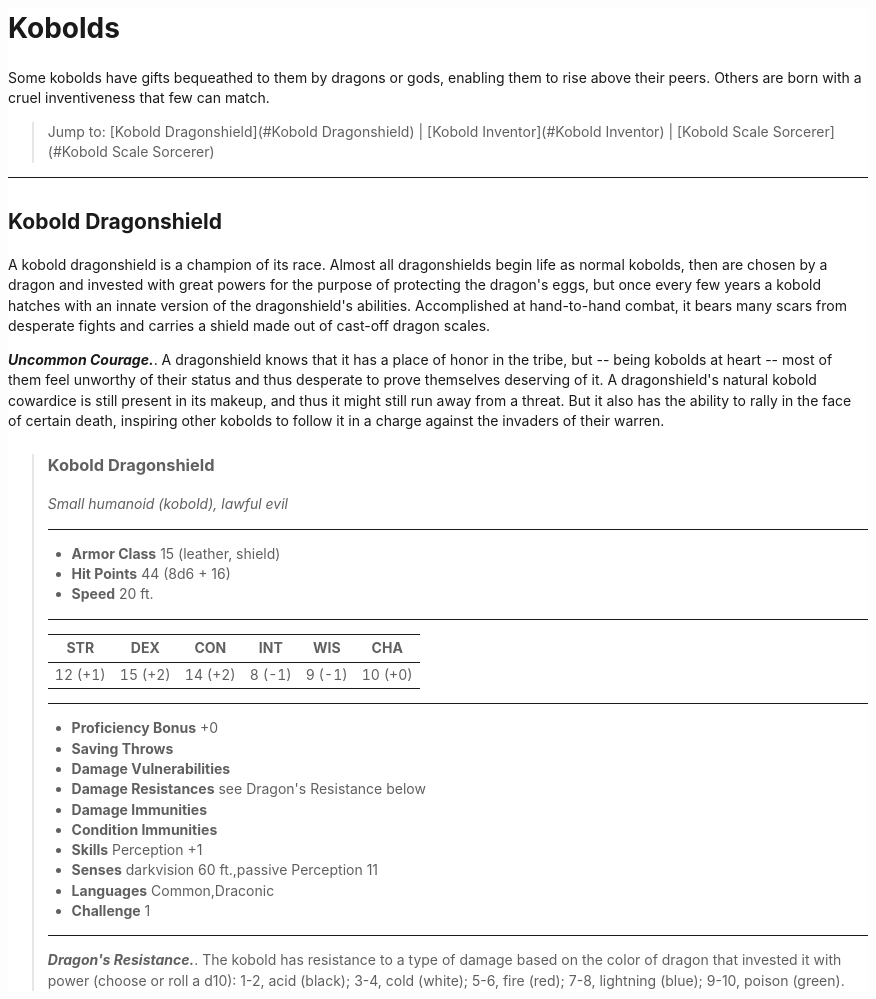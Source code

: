 # Kobolds
Some kobolds have gifts bequeathed to them by dragons or gods, enabling them to rise above their peers. Others are born with a cruel inventiveness that few can match.

> Jump to: [Kobold Dragonshield](#Kobold Dragonshield) | [Kobold Inventor](#Kobold Inventor) | [Kobold Scale Sorcerer](#Kobold Scale Sorcerer)

---

## Kobold Dragonshield
A kobold dragonshield is a champion of its race. Almost all dragonshields begin life as normal kobolds, then are chosen by a dragon and invested with great powers for the purpose of protecting the dragon's eggs, but once every few years a kobold hatches with an innate version of the dragonshield's abilities. Accomplished at hand-to-hand combat, it bears many scars from desperate fights and carries a shield made out of cast-off dragon scales.

***Uncommon Courage.***. A dragonshield knows that it has a place of honor in the tribe, but -- being kobolds at heart -- most of them feel unworthy of their status and thus desperate to prove themselves deserving of it. A dragonshield's natural kobold cowardice is still present in its makeup, and thus it might still run away from a threat. But it also has the ability to rally in the face of certain death, inspiring other kobolds to follow it in a charge against the invaders of their warren.

>### Kobold Dragonshield
>*Small humanoid (kobold), lawful evil*
>___
>- **Armor Class** 15 (leather, shield)
>- **Hit Points** 44 (8d6 + 16)
>- **Speed** 20 ft.
>___
>|**STR**|**DEX**|**CON**|**INT**|**WIS**|**CHA**|
>|:---:|:---:|:---:|:---:|:---:|:---:|
>|12 (+1)|15 (+2)|14 (+2)|8 (-1)|9 (-1)|10 (+0)|
>
>___
>- **Proficiency Bonus** +0
>- **Saving Throws** 
>- **Damage Vulnerabilities** 
>- **Damage Resistances** see Dragon's Resistance below
>- **Damage Immunities** 
>- **Condition Immunities** 
>- **Skills** Perception +1
>- **Senses** darkvision 60 ft.,passive Perception 11
>- **Languages** Common,Draconic
>- **Challenge** 1
>___
>
>
>
>
>
>
>
>
>
>
>***Dragon's Resistance.***. The kobold has resistance to a type of damage based on the color of dragon that invested it with power (choose or roll a d10): 1-2, acid (black); 3-4, cold (white); 5-6, fire (red); 7-8, lightning (blue); 9-10, poison (green).
>
>
>